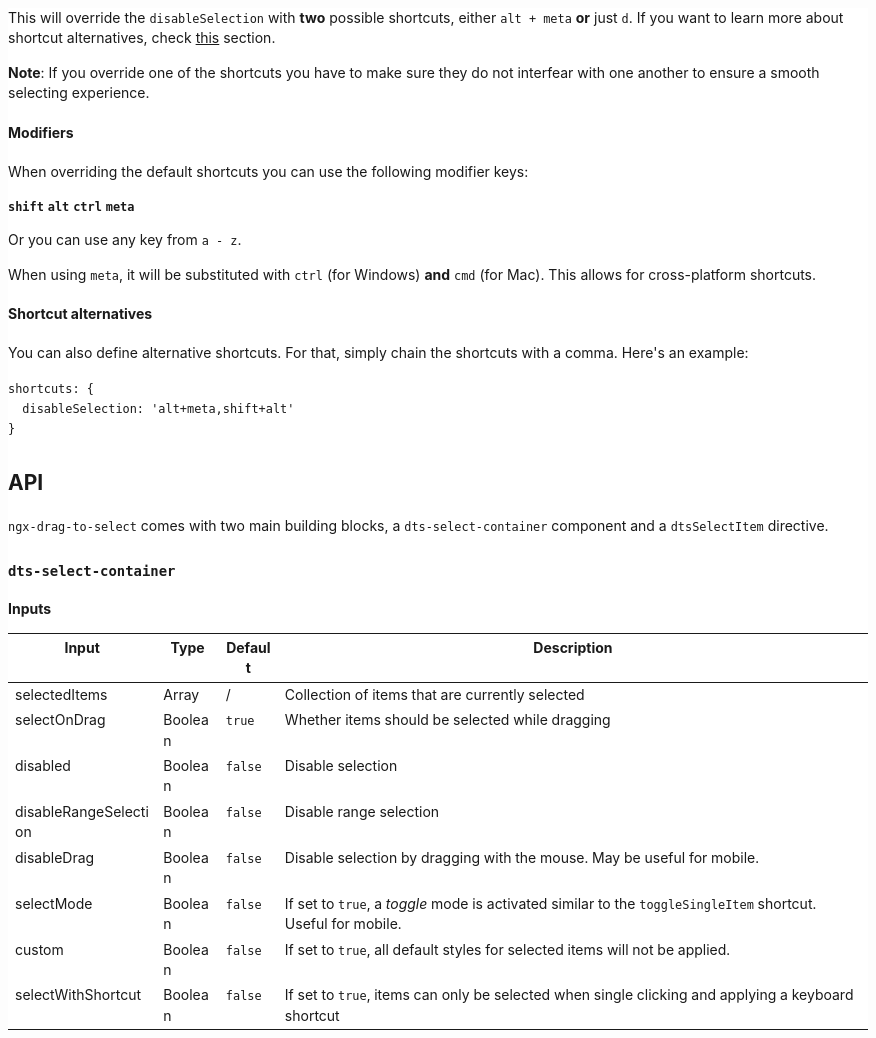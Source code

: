 This will override the `disableSelection` with **two** possible shortcuts, either `alt + meta` **or** just `d`. If you want to learn more about shortcut alternatives, check [this](shortcutAlternatives) section.

**Note**: If you override one of the shortcuts you have to make sure they do not interfear with one another to ensure a smooth selecting experience.

#### Modifiers

When overriding the default shortcuts you can use the following modifier keys:

**`shift`**
**`alt`**
**`ctrl`**
**`meta`**

Or you can use any key from `a - z`.

When using `meta`, it will be substituted with `ctrl` (for Windows) **and** `cmd` (for Mac). This allows for cross-platform shortcuts.

#### <a id="shortcutAlternatives"></a> Shortcut alternatives

You can also define alternative shortcuts. For that, simply chain the shortcuts with a comma. Here's an example:

```
shortcuts: {
  disableSelection: 'alt+meta,shift+alt'
}
```

## API

`ngx-drag-to-select` comes with two main building blocks, a `dts-select-container` component and a `dtsSelectItem` directive.

### `dts-select-container`

**Inputs**

| Input                 | Type       | Default | Description                                                                                                   |
| --------------------- | ---------- | ------- | ------------------------------------------------------------------------------------------------------------- |
| selectedItems         | Array<any> | /       | Collection of items that are currently selected                                                               |
| selectOnDrag          | Boolean    | `true`  | Whether items should be selected while dragging                                                               |
| disabled              | Boolean    | `false` | Disable selection                                                                                             |
| disableRangeSelection | Boolean    | `false` | Disable range selection                                                                                       |
| disableDrag           | Boolean    | `false` | Disable selection by dragging with the mouse. May be useful for mobile.                                       |
| selectMode            | Boolean    | `false` | If set to `true`, a _toggle_ mode is activated similar to the `toggleSingleItem` shortcut. Useful for mobile. |
| custom                | Boolean    | `false` | If set to `true`, all default styles for selected items will not be applied.                                  |
| selectWithShortcut    | Boolean    | `false` | If set to `true`, items can only be selected when single clicking and applying a keyboard shortcut            |
